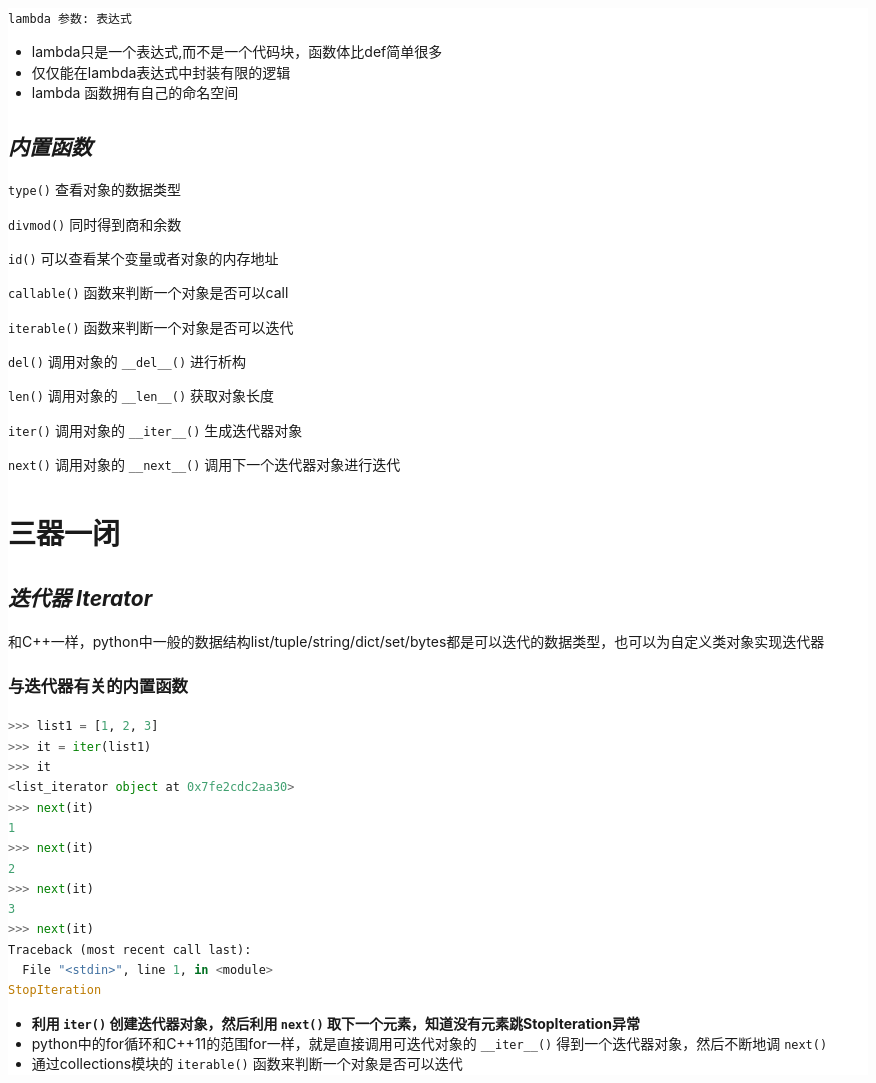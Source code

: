 `lambda 参数: 表达式`

* lambda只是一个表达式,而不是一个代码块，函数体比def简单很多
* 仅仅能在lambda表达式中封装有限的逻辑
* lambda 函数拥有自己的命名空间

## *内置函数*

`type()` 查看对象的数据类型

`divmod()` 同时得到商和余数

`id()` 可以查看某个变量或者对象的内存地址

`callable()` 函数来判断一个对象是否可以call

`iterable()` 函数来判断一个对象是否可以迭代

`del()` 调用对象的 `__del__()` 进行析构

`len()` 调用对象的 `__len__()` 获取对象长度

`iter()` 调用对象的 `__iter__()` 生成迭代器对象

`next()` 调用对象的  `__next__()` 调用下一个迭代器对象进行迭代

# 三器一闭

## *迭代器 Iterator*

和C++一样，python中一般的数据结构list/tuple/string/dict/set/bytes都是可以迭代的数据类型，也可以为自定义类对象实现迭代器

### 与迭代器有关的内置函数

```python
>>> list1 = [1, 2, 3]
>>> it = iter(list1)
>>> it
<list_iterator object at 0x7fe2cdc2aa30>
>>> next(it)
1
>>> next(it)
2
>>> next(it)
3
>>> next(it)
Traceback (most recent call last):
  File "<stdin>", line 1, in <module>
StopIteration
```

* **利用 `iter()` 创建迭代器对象，然后利用 `next()` 取下一个元素，知道没有元素跳StopIteration异常**
* python中的for循环和C++11的范围for一样，就是直接调用可迭代对象的 `__iter__()` 得到一个迭代器对象，然后不断地调 `next()`
* 通过collections模块的 `iterable()` 函数来判断一个对象是否可以迭代
